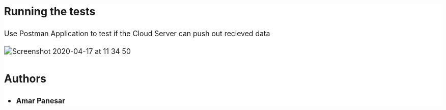 
## Running the tests

Use Postman Application to test if the Cloud Server can push out recieved data


<img width="1130" alt="Screenshot 2020-04-17 at 11 34 50" src="https://user-images.githubusercontent.com/62295554/79567164-a25d2e00-80ab-11ea-97da-e450df9f6572.png">


## Authors

* **Amar Panesar**
